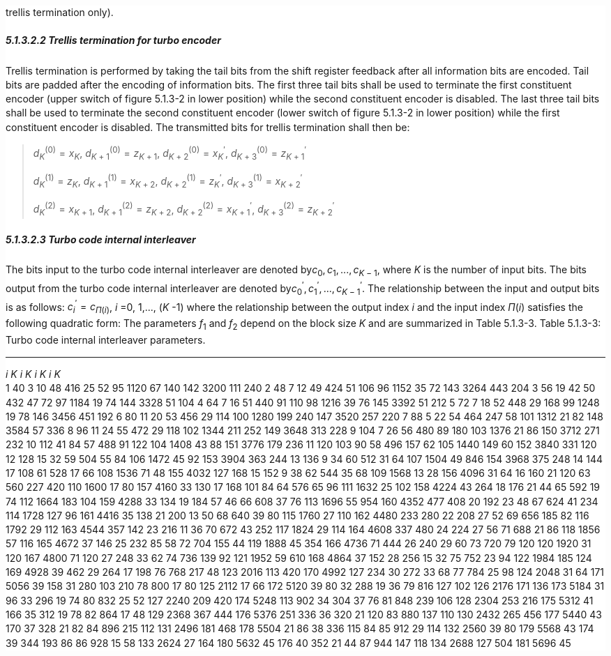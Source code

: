 trellis termination only).
##### 5.1.3.2.2 Trellis termination for turbo encoder
Trellis termination is performed by taking the tail bits from the shift
register feedback after all information bits are encoded. Tail bits are padded
after the encoding of information bits.
The first three tail bits shall be used to terminate the first constituent
encoder (upper switch of figure 5.1.3-2 in lower position) while the second
constituent encoder is disabled. The last three tail bits shall be used to
terminate the second constituent encoder (lower switch of figure 5.1.3-2 in
lower position) while the first constituent encoder is disabled.
The transmitted bits for trellis termination shall then be:
> $d_{K}^{(0)} = x_{K}$, $d_{K + 1}^{(0)} = z_{K + 1}$, $d_{K + 2}^{(0)} =
> x_{K}^{'}$, $d_{K + 3}^{(0)} = z_{K + 1}^{'}$
>
> $d_{K}^{(1)} = z_{K}$, $d_{K + 1}^{(1)} = x_{K + 2}$, $d_{K + 2}^{(1)} =
> z_{K}^{'}$, $d_{K + 3}^{(1)} = x_{K + 2}^{'}$
>
> $d_{K}^{(2)} = x_{K + 1}$, $d_{K + 1}^{(2)} = z_{K + 2}$, $d_{K + 2}^{(2)} =
> x_{K + 1}^{'}$, $d_{K + 3}^{(2)} = z_{K + 2}^{'}$
##### 5.1.3.2.3 Turbo code internal interleaver
The bits input to the turbo code internal interleaver are denoted
by$c_{0},c_{1},\text{.}\text{.}\text{.},c_{K - 1}$, where _K_ is the number of
input bits. The bits output from the turbo code internal interleaver are
denoted by$c_{0}^{'},c_{1}^{'},\text{.}\text{.}\text{.},c_{K - 1}^{'}$.
The relationship between the input and output bits is as follows:
$c_{i}^{'} = c_{\Pi\left( i \right)}$, _i_ =0, 1,..., (_K_ -1)
where the relationship between the output index _i_ and the input index
$\Pi(i)$ satisfies the following quadratic form:
The parameters $f_{1}$ and $f_{2}$ depend on the block size _K_ and are
summarized in Table 5.1.3-3.
Table 5.1.3-3: Turbo code internal interleaver parameters.
* * *
_i_ _K_ _i_ _K_ _i_ _K_ _i_ _K_  
1 40 3 10 48 416 25 52 95 1120 67 140 142 3200 111 240 2 48 7 12 49 424 51 106
96 1152 35 72 143 3264 443 204 3 56 19 42 50 432 47 72 97 1184 19 74 144 3328
51 104 4 64 7 16 51 440 91 110 98 1216 39 76 145 3392 51 212 5 72 7 18 52 448
29 168 99 1248 19 78 146 3456 451 192 6 80 11 20 53 456 29 114 100 1280 199
240 147 3520 257 220 7 88 5 22 54 464 247 58 101 1312 21 82 148 3584 57 336 8
96 11 24 55 472 29 118 102 1344 211 252 149 3648 313 228 9 104 7 26 56 480 89
180 103 1376 21 86 150 3712 271 232 10 112 41 84 57 488 91 122 104 1408 43 88
151 3776 179 236 11 120 103 90 58 496 157 62 105 1440 149 60 152 3840 331 120
12 128 15 32 59 504 55 84 106 1472 45 92 153 3904 363 244 13 136 9 34 60 512
31 64 107 1504 49 846 154 3968 375 248 14 144 17 108 61 528 17 66 108 1536 71
48 155 4032 127 168 15 152 9 38 62 544 35 68 109 1568 13 28 156 4096 31 64 16
160 21 120 63 560 227 420 110 1600 17 80 157 4160 33 130 17 168 101 84 64 576
65 96 111 1632 25 102 158 4224 43 264 18 176 21 44 65 592 19 74 112 1664 183
104 159 4288 33 134 19 184 57 46 66 608 37 76 113 1696 55 954 160 4352 477 408
20 192 23 48 67 624 41 234 114 1728 127 96 161 4416 35 138 21 200 13 50 68 640
39 80 115 1760 27 110 162 4480 233 280 22 208 27 52 69 656 185 82 116 1792 29
112 163 4544 357 142 23 216 11 36 70 672 43 252 117 1824 29 114 164 4608 337
480 24 224 27 56 71 688 21 86 118 1856 57 116 165 4672 37 146 25 232 85 58 72
704 155 44 119 1888 45 354 166 4736 71 444 26 240 29 60 73 720 79 120 120 1920
31 120 167 4800 71 120 27 248 33 62 74 736 139 92 121 1952 59 610 168 4864 37
152 28 256 15 32 75 752 23 94 122 1984 185 124 169 4928 39 462 29 264 17 198
76 768 217 48 123 2016 113 420 170 4992 127 234 30 272 33 68 77 784 25 98 124
2048 31 64 171 5056 39 158 31 280 103 210 78 800 17 80 125 2112 17 66 172 5120
39 80 32 288 19 36 79 816 127 102 126 2176 171 136 173 5184 31 96 33 296 19 74
80 832 25 52 127 2240 209 420 174 5248 113 902 34 304 37 76 81 848 239 106 128
2304 253 216 175 5312 41 166 35 312 19 78 82 864 17 48 129 2368 367 444 176
5376 251 336 36 320 21 120 83 880 137 110 130 2432 265 456 177 5440 43 170 37
328 21 82 84 896 215 112 131 2496 181 468 178 5504 21 86 38 336 115 84 85 912
29 114 132 2560 39 80 179 5568 43 174 39 344 193 86 86 928 15 58 133 2624 27
164 180 5632 45 176 40 352 21 44 87 944 147 118 134 2688 127 504 181 5696 45